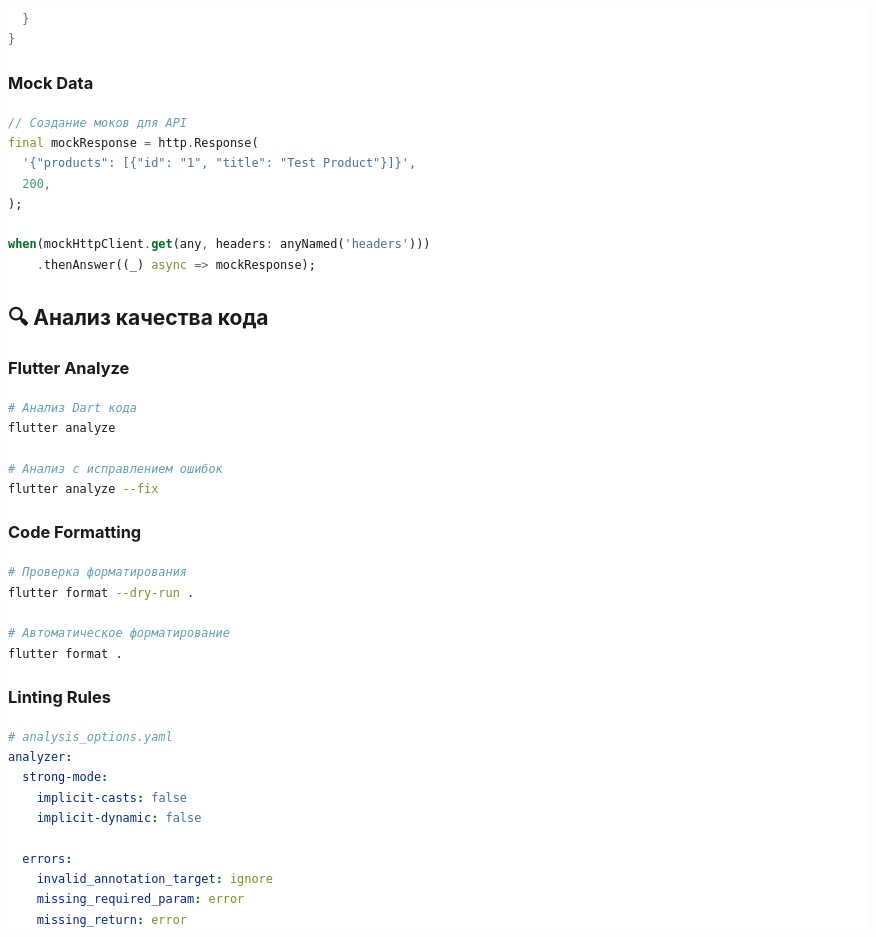 ```dart
  }
}
```

### Mock Data

```dart
// Создание моков для API
final mockResponse = http.Response(
  '{"products": [{"id": "1", "title": "Test Product"}]}',
  200,
);

when(mockHttpClient.get(any, headers: anyNamed('headers')))
    .thenAnswer((_) async => mockResponse);
```

## 🔍 Анализ качества кода

### Flutter Analyze

```bash
# Анализ Dart кода
flutter analyze

# Анализ с исправлением ошибок
flutter analyze --fix
```

### Code Formatting

```bash
# Проверка форматирования
flutter format --dry-run .

# Автоматическое форматирование
flutter format .
```

### Linting Rules

```yaml
# analysis_options.yaml
analyzer:
  strong-mode:
    implicit-casts: false
    implicit-dynamic: false
  
  errors:
    invalid_annotation_target: ignore
    missing_required_param: error
    missing_return: error
```
